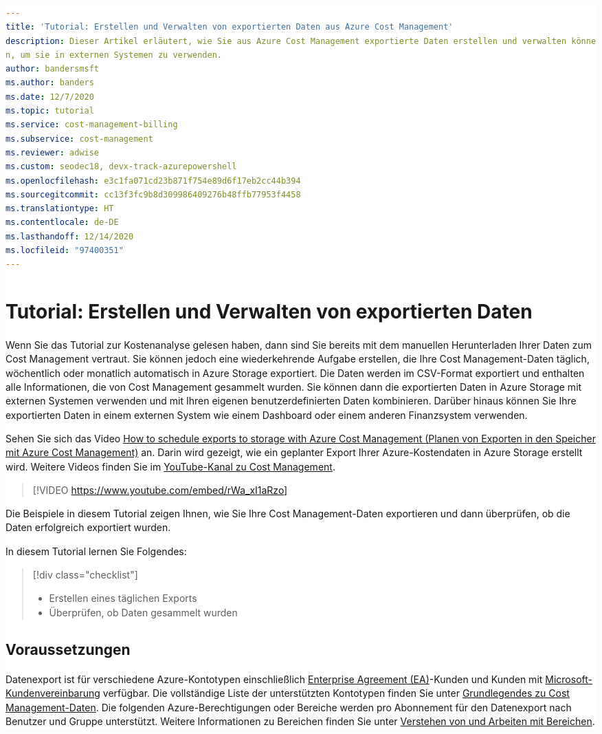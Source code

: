 ```yaml
---
title: 'Tutorial: Erstellen und Verwalten von exportierten Daten aus Azure Cost Management'
description: Dieser Artikel erläutert, wie Sie aus Azure Cost Management exportierte Daten erstellen und verwalten können, um sie in externen Systemen zu verwenden.
author: bandersmsft
ms.author: banders
ms.date: 12/7/2020
ms.topic: tutorial
ms.service: cost-management-billing
ms.subservice: cost-management
ms.reviewer: adwise
ms.custom: seodec18, devx-track-azurepowershell
ms.openlocfilehash: e3c1fa071cd23b871f754e89d6f17eb2cc44b394
ms.sourcegitcommit: cc13f3fc9b8d309986409276b48ffb77953f4458
ms.translationtype: HT
ms.contentlocale: de-DE
ms.lasthandoff: 12/14/2020
ms.locfileid: "97400351"
---
```

# <a name="tutorial-create-and-manage-exported-data"></a>Tutorial: Erstellen und Verwalten von exportierten Daten

Wenn Sie das Tutorial zur Kostenanalyse gelesen haben, dann sind Sie bereits mit dem manuellen Herunterladen Ihrer Daten zum Cost Management vertraut. Sie können jedoch eine wiederkehrende Aufgabe erstellen, die Ihre Cost Management-Daten täglich, wöchentlich oder monatlich automatisch in Azure Storage exportiert. Die Daten werden im CSV-Format exportiert und enthalten alle Informationen, die von Cost Management gesammelt wurden. Sie können dann die exportierten Daten in Azure Storage mit externen Systemen verwenden und mit Ihren eigenen benutzerdefinierten Daten kombinieren. Darüber hinaus können Sie Ihre exportierten Daten in einem externen System wie einem Dashboard oder einem anderen Finanzsystem verwenden.

Sehen Sie sich das Video [How to schedule exports to storage with Azure Cost Management (Planen von Exporten in den Speicher mit Azure Cost Management)](https://www.youtube.com/watch?v=rWa_xI1aRzo) an. Darin wird gezeigt, wie ein geplanter Export Ihrer Azure-Kostendaten in Azure Storage erstellt wird. Weitere Videos finden Sie im [YouTube-Kanal zu Cost Management](https://www.youtube.com/c/AzureCostManagement).

>[!VIDEO https://www.youtube.com/embed/rWa_xI1aRzo]

Die Beispiele in diesem Tutorial zeigen Ihnen, wie Sie Ihre Cost Management-Daten exportieren und dann überprüfen, ob die Daten erfolgreich exportiert wurden.

In diesem Tutorial lernen Sie Folgendes:

> [!div class="checklist"]
> * Erstellen eines täglichen Exports
> * Überprüfen, ob Daten gesammelt wurden

## <a name="prerequisites"></a>Voraussetzungen
Datenexport ist für verschiedene Azure-Kontotypen einschließlich [Enterprise Agreement (EA)](https://azure.microsoft.com/pricing/enterprise-agreement/)-Kunden und Kunden mit [Microsoft-Kundenvereinbarung](get-started-partners.md) verfügbar. Die vollständige Liste der unterstützten Kontotypen finden Sie unter [Grundlegendes zu Cost Management-Daten](understand-cost-mgt-data.md). Die folgenden Azure-Berechtigungen oder Bereiche werden pro Abonnement für den Datenexport nach Benutzer und Gruppe unterstützt. Weitere Informationen zu Bereichen finden Sie unter [Verstehen von und Arbeiten mit Bereichen](understand-work-scopes.md).
